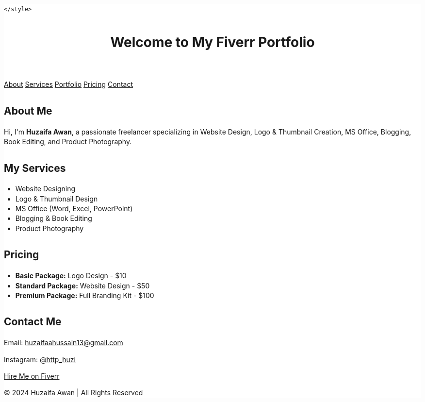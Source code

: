     </style>
</head>
<body>
    <header>
        <h1>Welcome to My Fiverr Portfolio</h1>
    </header>
    <nav>
        <a href="#about">About</a>
        <a href="#services">Services</a>
        <a href="#portfolio">Portfolio</a>
        <a href="#pricing">Pricing</a>
        <a href="#contact">Contact</a>
    </nav>
    <div class="container">
        <section id="about" class="section">
            <h2>About Me</h2>
            <p>Hi, I'm <strong>Huzaifa Awan</strong>, a passionate freelancer specializing in Website Design, Logo & Thumbnail Creation, MS Office, Blogging, Book Editing, and Product Photography.</p>
        </section>
        <section id="services" class="section services">
            <h2>My Services</h2>
            <ul>
                <li>Website Designing</li>
                <li>Logo & Thumbnail Design</li>
                <li>MS Office (Word, Excel, PowerPoint)</li>
                <li>Blogging & Book Editing</li>
                <li>Product Photography</li>
            </ul>
        </section>
        <section id="pricing" class="section pricing">
            <h2>Pricing</h2>
            <ul>
                <li><strong>Basic Package:</strong> Logo Design - $10</li>
                <li><strong>Standard Package:</strong> Website Design - $50</li>
                <li><strong>Premium Package:</strong> Full Branding Kit - $100</li>
            </ul>
        </section>
        <section id="contact" class="section contact">
            <h2>Contact Me</h2>
            <p>Email: <a href="mailto:huzaifaahussain13@gmail.com">huzaifaahussain13@gmail.com</a></p>
            <p>Instagram: <a href="https://instagram.com/http_huzi" target="_blank">@http_huzi</a></p>
            <p><a href="https://www.fiverr.com/" class="btn" target="_blank">Hire Me on Fiverr</a></p>
        </section>
    </div>
    <footer>
        <p>&copy; 2024 Huzaifa Awan | All Rights Reserved</p>
    </footer>
</body>
</html>
